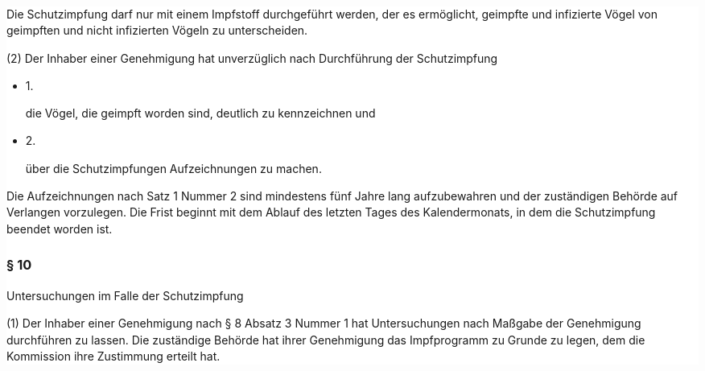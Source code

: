 Die Schutzimpfung darf nur mit einem Impfstoff durchgeführt werden, der
es ermöglicht, geimpfte und infizierte Vögel von geimpften und nicht
infizierten Vögeln zu unterscheiden.

</div>

<div class="jurAbsatz">

(2) Der Inhaber einer Genehmigung hat unverzüglich nach Durchführung der
Schutzimpfung

  - 1\.
    
    <div style="">
    
    die Vögel, die geimpft worden sind, deutlich zu kennzeichnen und
    
    </div>

  - 2\.
    
    <div style="">
    
    über die Schutzimpfungen Aufzeichnungen zu machen.
    
    </div>

Die Aufzeichnungen nach Satz 1 Nummer 2 sind mindestens fünf Jahre lang
aufzubewahren und der zuständigen Behörde auf Verlangen vorzulegen. Die
Frist beginnt mit dem Ablauf des letzten Tages des Kalendermonats, in
dem die Schutzimpfung beendet worden ist.

</div>

</div>

</div>

</div>

<span id="BJNR234800007BJNE001203125.html"></span>

### § 10  
Untersuchungen im Falle der Schutzimpfung

<div>

<div class="jnhtml">

<div>

<div class="jurAbsatz">

(1) Der Inhaber einer Genehmigung nach § 8 Absatz 3 Nummer 1 hat
Untersuchungen nach Maßgabe der Genehmigung durchführen zu lassen. Die
zuständige Behörde hat ihrer Genehmigung das Impfprogramm zu Grunde zu
legen, dem die Kommission ihre Zustimmung erteilt hat.

</div>

<div class="jurAbsatz">

